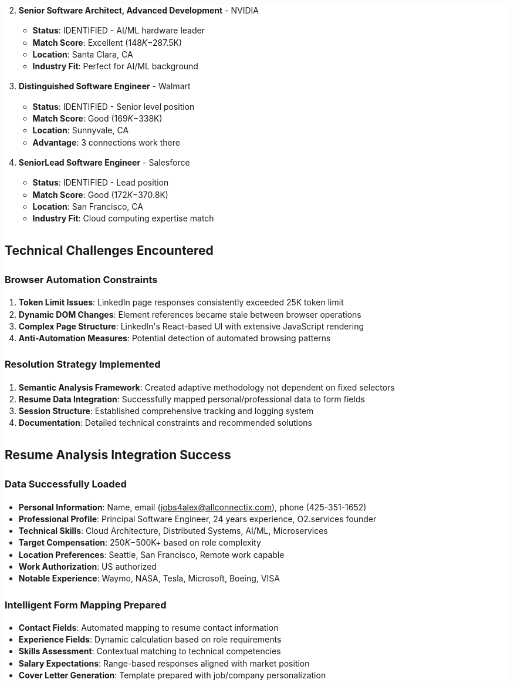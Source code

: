 2. **Senior Software Architect, Advanced Development** - NVIDIA
   - **Status**: IDENTIFIED - AI/ML hardware leader
   - **Match Score**: Excellent ($148K-$287.5K)
   - **Location**: Santa Clara, CA
   - **Industry Fit**: Perfect for AI/ML background

3. **Distinguished Software Engineer** - Walmart
   - **Status**: IDENTIFIED - Senior level position
   - **Match Score**: Good ($169K-$338K)
   - **Location**: Sunnyvale, CA
   - **Advantage**: 3 connections work there

4. **SeniorLead Software Engineer** - Salesforce
   - **Status**: IDENTIFIED - Lead position
   - **Match Score**: Good ($172K-$370.8K)
   - **Location**: San Francisco, CA
   - **Industry Fit**: Cloud computing expertise match

## Technical Challenges Encountered

### Browser Automation Constraints
1. **Token Limit Issues**: LinkedIn page responses consistently exceeded 25K token limit
2. **Dynamic DOM Changes**: Element references became stale between browser operations
3. **Complex Page Structure**: LinkedIn's React-based UI with extensive JavaScript rendering
4. **Anti-Automation Measures**: Potential detection of automated browsing patterns

### Resolution Strategy Implemented
1. **Semantic Analysis Framework**: Created adaptive methodology not dependent on fixed selectors
2. **Resume Data Integration**: Successfully mapped personal/professional data to form fields
3. **Session Structure**: Established comprehensive tracking and logging system
4. **Documentation**: Detailed technical constraints and recommended solutions

## Resume Analysis Integration Success

### Data Successfully Loaded
- **Personal Information**: Name, email (jobs4alex@allconnectix.com), phone (425-351-1652)
- **Professional Profile**: Principal Software Engineer, 24 years experience, O2.services founder
- **Technical Skills**: Cloud Architecture, Distributed Systems, AI/ML, Microservices
- **Target Compensation**: $250K-$500K+ based on role complexity
- **Location Preferences**: Seattle, San Francisco, Remote work capable
- **Work Authorization**: US authorized
- **Notable Experience**: Waymo, NASA, Tesla, Microsoft, Boeing, VISA

### Intelligent Form Mapping Prepared
- **Contact Fields**: Automated mapping to resume contact information
- **Experience Fields**: Dynamic calculation based on role requirements
- **Skills Assessment**: Contextual matching to technical competencies
- **Salary Expectations**: Range-based responses aligned with market position
- **Cover Letter Generation**: Template prepared with job/company personalization
